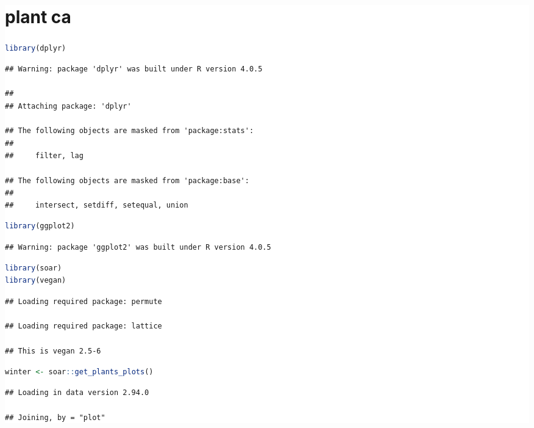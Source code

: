 plant ca
================

``` r
library(dplyr)
```

    ## Warning: package 'dplyr' was built under R version 4.0.5

    ## 
    ## Attaching package: 'dplyr'

    ## The following objects are masked from 'package:stats':
    ## 
    ##     filter, lag

    ## The following objects are masked from 'package:base':
    ## 
    ##     intersect, setdiff, setequal, union

``` r
library(ggplot2)
```

    ## Warning: package 'ggplot2' was built under R version 4.0.5

``` r
library(soar)
library(vegan)
```

    ## Loading required package: permute

    ## Loading required package: lattice

    ## This is vegan 2.5-6

``` r
winter <- soar::get_plants_plots()
```

    ## Loading in data version 2.94.0

    ## Joining, by = "plot"

